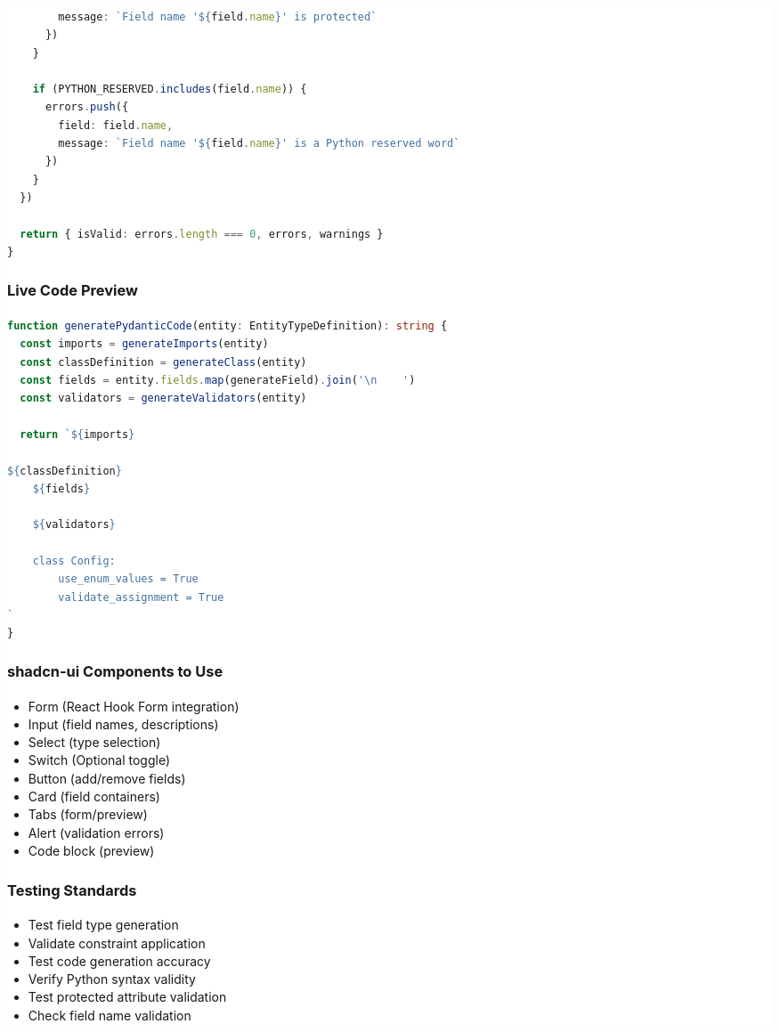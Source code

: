 ```typescript
        message: `Field name '${field.name}' is protected`
      })
    }
    
    if (PYTHON_RESERVED.includes(field.name)) {
      errors.push({
        field: field.name,
        message: `Field name '${field.name}' is a Python reserved word`
      })
    }
  })
  
  return { isValid: errors.length === 0, errors, warnings }
}
```

### Live Code Preview
```typescript
function generatePydanticCode(entity: EntityTypeDefinition): string {
  const imports = generateImports(entity)
  const classDefinition = generateClass(entity)
  const fields = entity.fields.map(generateField).join('\n    ')
  const validators = generateValidators(entity)
  
  return `${imports}

${classDefinition}
    ${fields}
    
    ${validators}
    
    class Config:
        use_enum_values = True
        validate_assignment = True
`
}
```

### shadcn-ui Components to Use
- Form (React Hook Form integration)
- Input (field names, descriptions)
- Select (type selection)
- Switch (Optional toggle)
- Button (add/remove fields)
- Card (field containers)
- Tabs (form/preview)
- Alert (validation errors)
- Code block (preview)

### Testing Standards
- Test field type generation
- Validate constraint application
- Test code generation accuracy
- Verify Python syntax validity
- Test protected attribute validation
- Check field name validation
